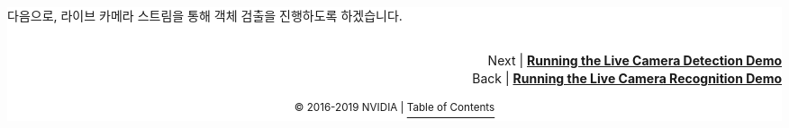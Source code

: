 ``` python
```

다음으로, 라이브 카메라 스트림을 통해 객체 검출을 진행하도록 하겠습니다.

##
<p align="right">Next | <b><a href="detectnet-camera-2.md">Running the Live Camera Detection Demo</a></b>
<br/>
Back | <b><a href="imagenet-camera-2.md">Running the Live Camera Recognition Demo</a></p>
</b><p align="center"><sup>© 2016-2019 NVIDIA | </sup><a href="../README.md#hello-ai-world"><sup>Table of Contents</sup></a></p>
